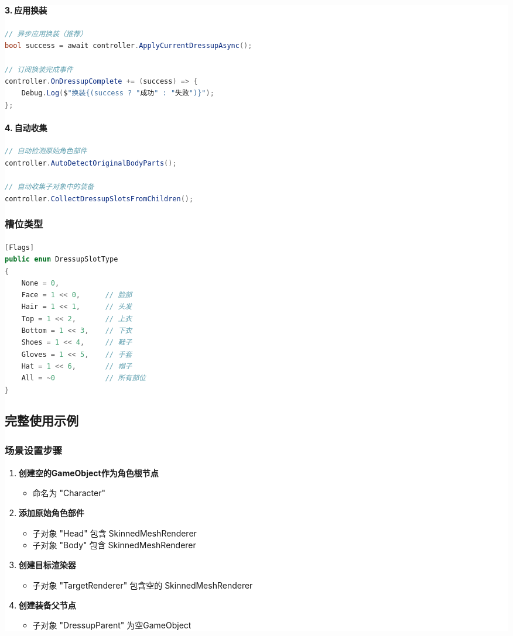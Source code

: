 #### 3. 应用换装
```csharp
// 异步应用换装（推荐）
bool success = await controller.ApplyCurrentDressupAsync();

// 订阅换装完成事件
controller.OnDressupComplete += (success) => {
    Debug.Log($"换装{(success ? "成功" : "失败")}");
};
```

#### 4. 自动收集
```csharp
// 自动检测原始角色部件
controller.AutoDetectOriginalBodyParts();

// 自动收集子对象中的装备
controller.CollectDressupSlotsFromChildren();
```

### 槽位类型

```csharp
[Flags]
public enum DressupSlotType
{
    None = 0,
    Face = 1 << 0,      // 脸部
    Hair = 1 << 1,      // 头发  
    Top = 1 << 2,       // 上衣
    Bottom = 1 << 3,    // 下衣
    Shoes = 1 << 4,     // 鞋子
    Gloves = 1 << 5,    // 手套
    Hat = 1 << 6,       // 帽子
    All = ~0            // 所有部位
}
```

## 完整使用示例

### 场景设置步骤

1. **创建空的GameObject作为角色根节点**
   - 命名为 "Character"

2. **添加原始角色部件**
   - 子对象 "Head" 包含 SkinnedMeshRenderer
   - 子对象 "Body" 包含 SkinnedMeshRenderer

3. **创建目标渲染器**
   - 子对象 "TargetRenderer" 包含空的 SkinnedMeshRenderer

4. **创建装备父节点**
   - 子对象 "DressupParent" 为空GameObject
